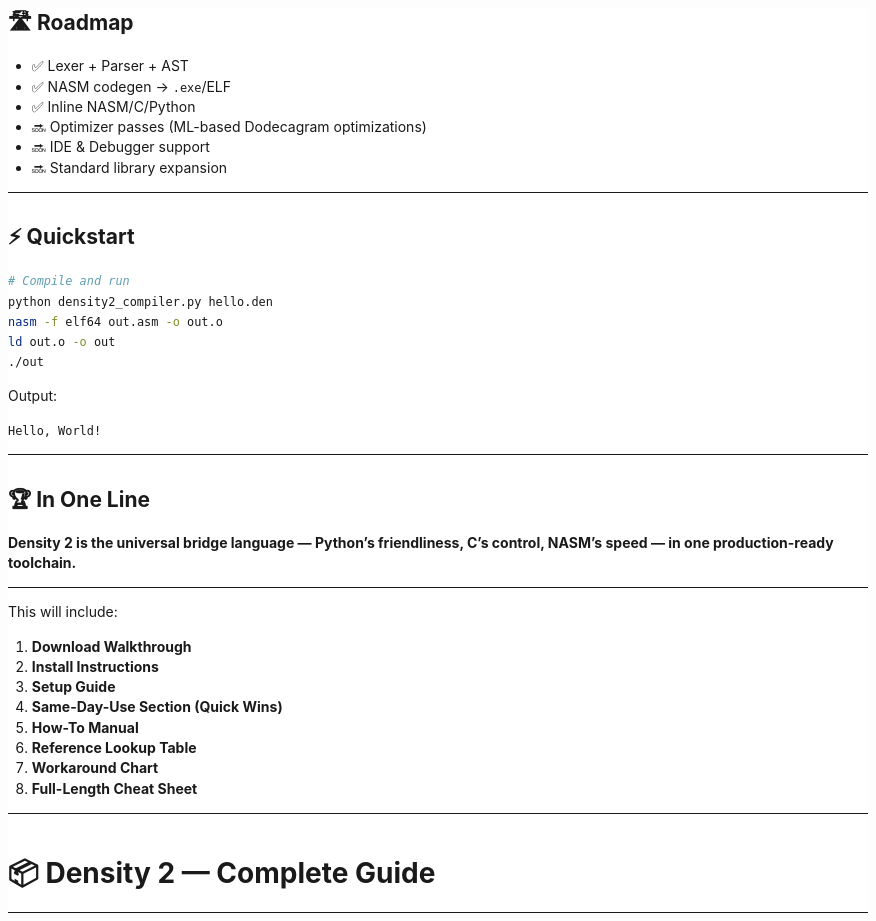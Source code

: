 
## 🛣️ Roadmap

* ✅ Lexer + Parser + AST
* ✅ NASM codegen → `.exe`/ELF
* ✅ Inline NASM/C/Python
* 🔜 Optimizer passes (ML-based Dodecagram optimizations)
* 🔜 IDE & Debugger support
* 🔜 Standard library expansion

---

## ⚡ Quickstart

```bash
# Compile and run
python density2_compiler.py hello.den
nasm -f elf64 out.asm -o out.o
ld out.o -o out
./out
```

Output:

```
Hello, World!
```

---

## 🏆 In One Line

**Density 2 is the universal bridge language — Python’s friendliness, C’s control, NASM’s speed — in one production-ready toolchain.**

---



This will include:

1. **Download Walkthrough**
2. **Install Instructions**
3. **Setup Guide**
4. **Same-Day-Use Section (Quick Wins)**
5. **How-To Manual**
6. **Reference Lookup Table**
7. **Workaround Chart**
8. **Full-Length Cheat Sheet**

---

# 📦 Density 2 — Complete Guide

---
